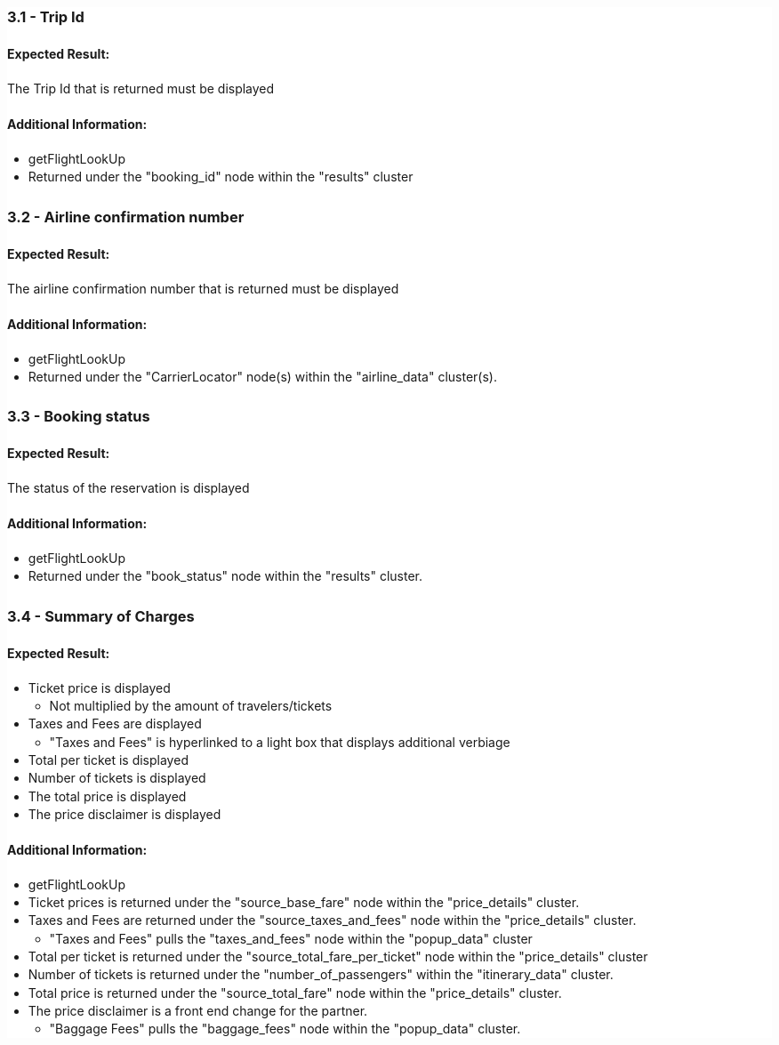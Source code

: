 ### 3.1 - Trip Id	

#### Expected Result:

The Trip Id that is returned must be displayed

#### Additional Information:

- getFlightLookUp
- Returned under the "booking_id" node within the "results" cluster

### 3.2 - Airline confirmation number

#### Expected Result:

The airline confirmation number that is returned must be displayed

#### Additional Information:

- getFlightLookUp
- Returned under the "CarrierLocator" node(s) within the "airline_data" cluster(s).

### 3.3 - Booking status	

#### Expected Result:

The status of the reservation is displayed

#### Additional Information:

- getFlightLookUp
 - Returned under the "book_status" node within the "results" cluster.
 
### 3.4 - 	Summary of Charges

#### Expected Result:

- Ticket price is displayed
    - Not multiplied by the amount of travelers/tickets
- Taxes and Fees are displayed
    - "Taxes and Fees" is hyperlinked to a light box that displays additional verbiage
- Total per ticket is displayed
- Number of tickets is displayed
- The total price is displayed
- The price disclaimer is displayed

#### Additional Information:

- getFlightLookUp
- Ticket prices is returned under the "source_base_fare" node within the "price_details" cluster.
- Taxes and Fees are returned under the "source_taxes_and_fees" node within the "price_details" cluster.
    - "Taxes and Fees" pulls the "taxes_and_fees" node within the "popup_data" cluster
- Total per ticket is returned under the "source_total_fare_per_ticket" node within the "price_details" cluster
- Number of tickets is returned under the "number_of_passengers" within the "itinerary_data" cluster.
- Total price is returned under the "source_total_fare" node within the "price_details" cluster.
- The price disclaimer is a front end change for the partner.
    - "Baggage Fees" pulls the "baggage_fees" node within the "popup_data" cluster.
    